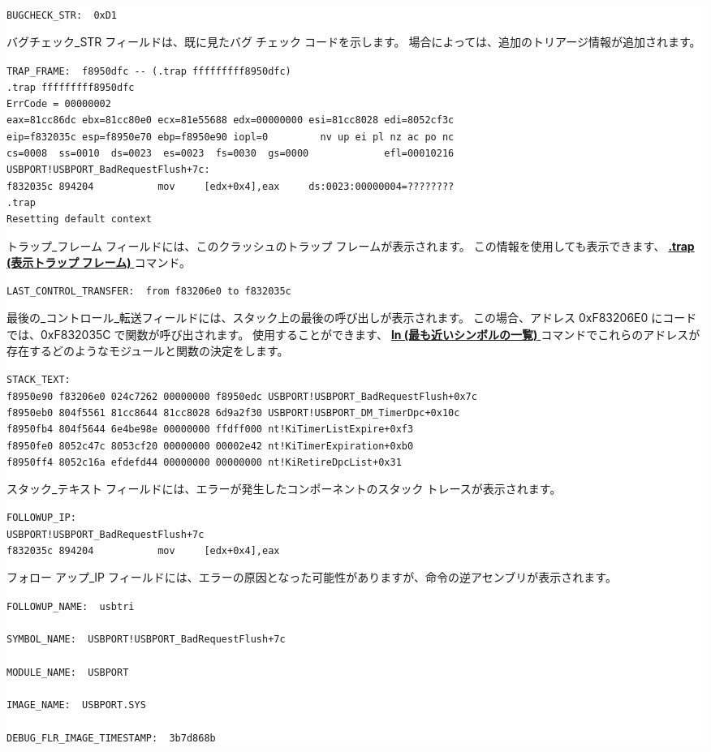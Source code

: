 ```dbgcmd
BUGCHECK_STR:  0xD1
```

バグチェック\_STR フィールドは、既に見たバグ チェック コードを示します。 場合によっては、追加のトリアージ情報が追加されます。

```dbgcmd
TRAP_FRAME:  f8950dfc -- (.trap fffffffff8950dfc)
.trap fffffffff8950dfc
ErrCode = 00000002
eax=81cc86dc ebx=81cc80e0 ecx=81e55688 edx=00000000 esi=81cc8028 edi=8052cf3c
eip=f832035c esp=f8950e70 ebp=f8950e90 iopl=0         nv up ei pl nz ac po nc
cs=0008  ss=0010  ds=0023  es=0023  fs=0030  gs=0000             efl=00010216
USBPORT!USBPORT_BadRequestFlush+7c:
f832035c 894204           mov     [edx+0x4],eax     ds:0023:00000004=????????
.trap
Resetting default context
```

トラップ\_フレーム フィールドには、このクラッシュのトラップ フレームが表示されます。 この情報を使用しても表示できます、 [ **.trap (表示トラップ フレーム)** ](-trap--display-trap-frame-.md)コマンド。

```dbgcmd
LAST_CONTROL_TRANSFER:  from f83206e0 to f832035c
```

最後の\_コントロール\_転送フィールドには、スタック上の最後の呼び出しが表示されます。 この場合、アドレス 0xF83206E0 にコードでは、0xF832035C で関数が呼び出されます。 使用することができます、 [ **ln (最も近いシンボルの一覧)** ](ln--list-nearest-symbols-.md)コマンドでこれらのアドレスが存在するどのようなモジュールと関数の決定をします。

```dbgcmd
STACK_TEXT:  
f8950e90 f83206e0 024c7262 00000000 f8950edc USBPORT!USBPORT_BadRequestFlush+0x7c
f8950eb0 804f5561 81cc8644 81cc8028 6d9a2f30 USBPORT!USBPORT_DM_TimerDpc+0x10c
f8950fb4 804f5644 6e4be98e 00000000 ffdff000 nt!KiTimerListExpire+0xf3
f8950fe0 8052c47c 8053cf20 00000000 00002e42 nt!KiTimerExpiration+0xb0
f8950ff4 8052c16a efdefd44 00000000 00000000 nt!KiRetireDpcList+0x31
```

スタック\_テキスト フィールドには、エラーが発生したコンポーネントのスタック トレースが表示されます。

```dbgcmd
FOLLOWUP_IP: 
USBPORT!USBPORT_BadRequestFlush+7c
f832035c 894204           mov     [edx+0x4],eax
```

フォロー アップ\_IP フィールドには、エラーの原因となった可能性がありますが、命令の逆アセンブリが表示されます。

```dbgcmd
FOLLOWUP_NAME:  usbtri

SYMBOL_NAME:  USBPORT!USBPORT_BadRequestFlush+7c

MODULE_NAME:  USBPORT

IMAGE_NAME:  USBPORT.SYS

DEBUG_FLR_IMAGE_TIMESTAMP:  3b7d868b
```
